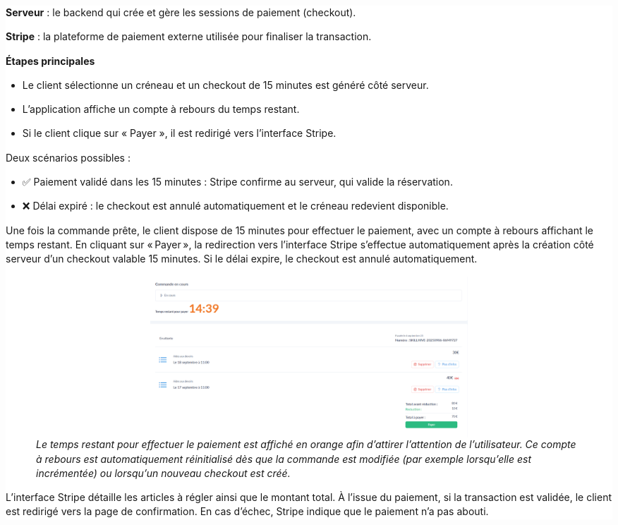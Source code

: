 **Serveur** : le backend qui crée et gère les sessions de paiement (checkout).

**Stripe** : la plateforme de paiement externe utilisée pour finaliser la transaction.

**Étapes principales**

- Le client sélectionne un créneau et un checkout de 15 minutes est généré côté serveur.

- L’application affiche un compte à rebours du temps restant.

- Si le client clique sur « Payer », il est redirigé vers l’interface Stripe.

Deux scénarios possibles :

- ✅ Paiement validé dans les 15 minutes : Stripe confirme au serveur, qui valide la réservation.

- ❌ Délai expiré : le checkout est annulé automatiquement et le créneau redevient disponible.</i>
    </div>

Une fois la commande prête, le client dispose de 15 minutes pour effectuer le paiement, avec un compte à rebours affichant le temps restant. En cliquant sur « Payer », la redirection vers l’interface Stripe s’effectue automatiquement après la création côté serveur d’un checkout valable 15 minutes. Si le délai expire, le checkout est annulé automatiquement.

<div style="width: 100%;">
  <img  src="pay.png" alt="Interface de messagerie Trevo" width="450" style="display: block; margin: auto;"/>
  <i  style="width: 90%;display: block; margin: auto;">Le temps restant pour effectuer le paiement est affiché en orange afin d’attirer l’attention de l’utilisateur. Ce compte à rebours est automatiquement réinitialisé dès que la commande est modifiée (par exemple lorsqu’elle est incrémentée) ou lorsqu’un nouveau checkout est créé.
</i>
</div>

L’interface Stripe détaille les articles à régler ainsi que le montant total. À l’issue du paiement, si la transaction est validée, le client est redirigé vers la page de confirmation. En cas d’échec, Stripe indique que le paiement n’a pas abouti.
